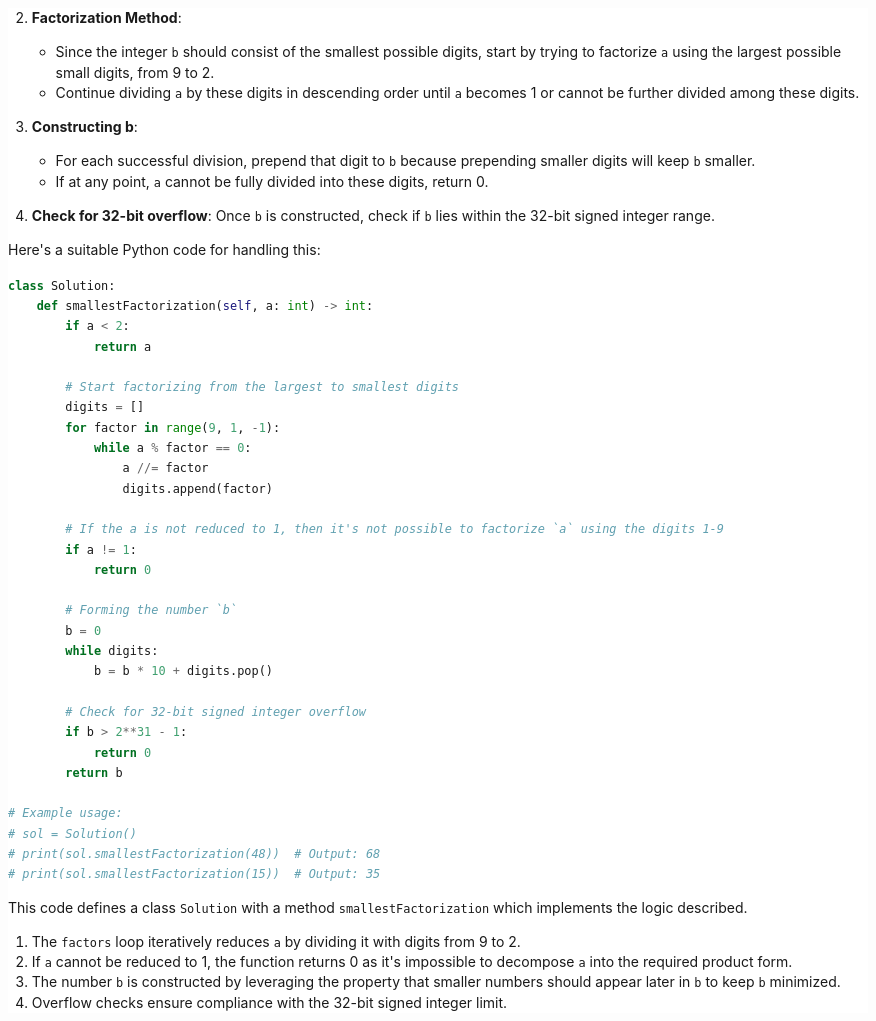 2. **Factorization Method**:
    - Since the integer `b` should consist of the smallest possible digits, start by trying to factorize `a` using the largest possible small digits, from 9 to 2.
    - Continue dividing `a` by these digits in descending order until `a` becomes 1 or cannot be further divided among these digits.

3. **Constructing b**:
    - For each successful division, prepend that digit to `b` because prepending smaller digits will keep `b` smaller.
    - If at any point, `a` cannot be fully divided into these digits, return 0.

4. **Check for 32-bit overflow**: Once `b` is constructed, check if `b` lies within the 32-bit signed integer range.

Here's a suitable Python code for handling this:



```python
class Solution:
    def smallestFactorization(self, a: int) -> int:
        if a < 2:
            return a
        
        # Start factorizing from the largest to smallest digits
        digits = []
        for factor in range(9, 1, -1):
            while a % factor == 0:
                a //= factor
                digits.append(factor)
        
        # If the a is not reduced to 1, then it's not possible to factorize `a` using the digits 1-9
        if a != 1:
            return 0
        
        # Forming the number `b`
        b = 0
        while digits:
            b = b * 10 + digits.pop()
        
        # Check for 32-bit signed integer overflow
        if b > 2**31 - 1:
            return 0
        return b

# Example usage:
# sol = Solution()
# print(sol.smallestFactorization(48))  # Output: 68
# print(sol.smallestFactorization(15))  # Output: 35

```

This code defines a class `Solution` with a method `smallestFactorization` which implements the logic described.
1. The `factors` loop iteratively reduces `a` by dividing it with digits from 9 to 2.
2. If `a` cannot be reduced to 1, the function returns 0 as it's impossible to decompose `a` into the required product form.
3. The number `b` is constructed by leveraging the property that smaller	numbers should appear later in `b` to keep `b` minimized.
4. Overflow checks ensure compliance with the 32-bit signed integer limit.
